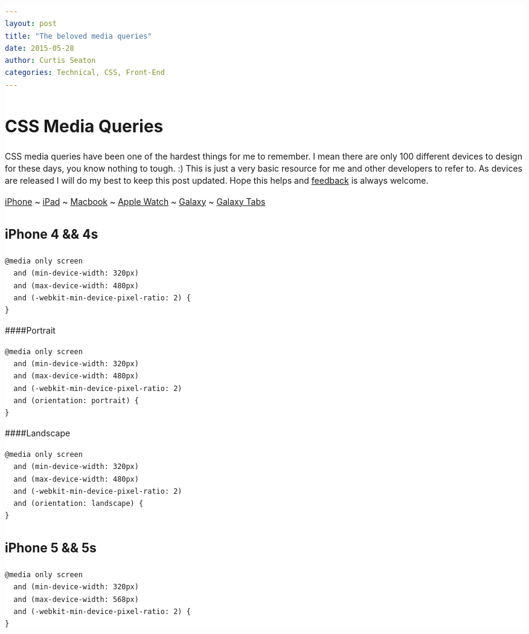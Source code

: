 ```yaml
---
layout: post
title: "The beloved media queries"
date: 2015-05-28
author: Curtis Seaton
categories: Technical, CSS, Front-End
---
```


# CSS Media Queries
  CSS media queries have been one of the hardest things for me to remember. I mean there are only 100 different devices to design for these days, you know nothing to tough. :) This is just a very basic resource for me and other developers to refer to. As devices are released I will do my best to keep this post updated. Hope this helps and <a href="mailto:codemecurtis@gmail.com">feedback</a> is always welcome.

 <a href="#">iPhone</a> ~ <a href="#ipad">iPad</a> ~ <a href="#macbook">Macbook</a> ~ <a href="#apple-watch">Apple Watch</a> ~ <a href="#galaxy">Galaxy</a> ~ <a href="#galaxy-tab">Galaxy Tabs</a>

## iPhone 4 && 4s

<pre><code>@media only screen 
  and (min-device-width: 320px) 
  and (max-device-width: 480px)
  and (-webkit-min-device-pixel-ratio: 2) {
}</code></pre>

####Portrait

<pre><code>@media only screen 
  and (min-device-width: 320px) 
  and (max-device-width: 480px)
  and (-webkit-min-device-pixel-ratio: 2)
  and (orientation: portrait) {
}</code></pre>

####Landscape

<pre><code>@media only screen 
  and (min-device-width: 320px) 
  and (max-device-width: 480px)
  and (-webkit-min-device-pixel-ratio: 2)
  and (orientation: landscape) {
}</code></pre>

## iPhone 5 && 5s


<pre><code>@media only screen 
  and (min-device-width: 320px) 
  and (max-device-width: 568px)
  and (-webkit-min-device-pixel-ratio: 2) {
}</code></pre>

